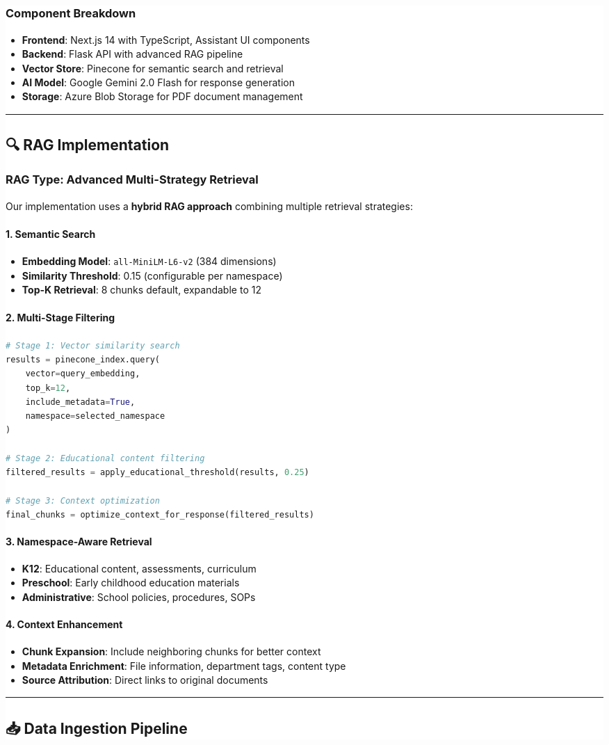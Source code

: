 ### **Component Breakdown**
- **Frontend**: Next.js 14 with TypeScript, Assistant UI components
- **Backend**: Flask API with advanced RAG pipeline
- **Vector Store**: Pinecone for semantic search and retrieval
- **AI Model**: Google Gemini 2.0 Flash for response generation
- **Storage**: Azure Blob Storage for PDF document management

---

## 🔍 RAG Implementation

### **RAG Type: Advanced Multi-Strategy Retrieval**

Our implementation uses a **hybrid RAG approach** combining multiple retrieval strategies:

#### **1. Semantic Search**
- **Embedding Model**: `all-MiniLM-L6-v2` (384 dimensions)
- **Similarity Threshold**: 0.15 (configurable per namespace)
- **Top-K Retrieval**: 8 chunks default, expandable to 12

#### **2. Multi-Stage Filtering**
```python
# Stage 1: Vector similarity search
results = pinecone_index.query(
    vector=query_embedding,
    top_k=12,
    include_metadata=True,
    namespace=selected_namespace
)

# Stage 2: Educational content filtering
filtered_results = apply_educational_threshold(results, 0.25)

# Stage 3: Context optimization
final_chunks = optimize_context_for_response(filtered_results)
```

#### **3. Namespace-Aware Retrieval**
- **K12**: Educational content, assessments, curriculum
- **Preschool**: Early childhood education materials
- **Administrative**: School policies, procedures, SOPs

#### **4. Context Enhancement**
- **Chunk Expansion**: Include neighboring chunks for better context
- **Metadata Enrichment**: File information, department tags, content type
- **Source Attribution**: Direct links to original documents

---

## 📥 Data Ingestion Pipeline
